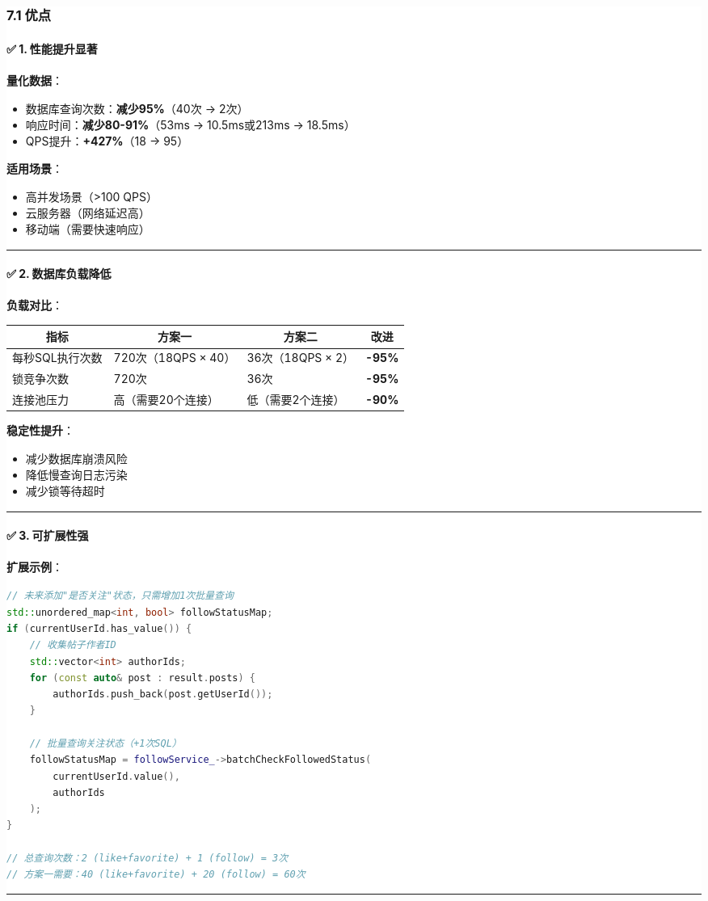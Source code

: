 ### 7.1 优点

#### ✅ 1. 性能提升显著

**量化数据**：
- 数据库查询次数：**减少95%**（40次 → 2次）
- 响应时间：**减少80-91%**（53ms → 10.5ms或213ms → 18.5ms）
- QPS提升：**+427%**（18 → 95）

**适用场景**：
- 高并发场景（>100 QPS）
- 云服务器（网络延迟高）
- 移动端（需要快速响应）

---

#### ✅ 2. 数据库负载降低

**负载对比**：

| 指标 | 方案一 | 方案二 | 改进 |
|-----|--------|--------|-----|
| 每秒SQL执行次数 | 720次（18QPS × 40） | 36次（18QPS × 2） | **-95%** |
| 锁竞争次数 | 720次 | 36次 | **-95%** |
| 连接池压力 | 高（需要20个连接） | 低（需要2个连接） | **-90%** |

**稳定性提升**：
- 减少数据库崩溃风险
- 降低慢查询日志污染
- 减少锁等待超时

---

#### ✅ 3. 可扩展性强

**扩展示例**：

```cpp
// 未来添加"是否关注"状态，只需增加1次批量查询
std::unordered_map<int, bool> followStatusMap;
if (currentUserId.has_value()) {
    // 收集帖子作者ID
    std::vector<int> authorIds;
    for (const auto& post : result.posts) {
        authorIds.push_back(post.getUserId());
    }
    
    // 批量查询关注状态（+1次SQL）
    followStatusMap = followService_->batchCheckFollowedStatus(
        currentUserId.value(), 
        authorIds
    );
}

// 总查询次数：2 (like+favorite) + 1 (follow) = 3次
// 方案一需要：40 (like+favorite) + 20 (follow) = 60次
```

---